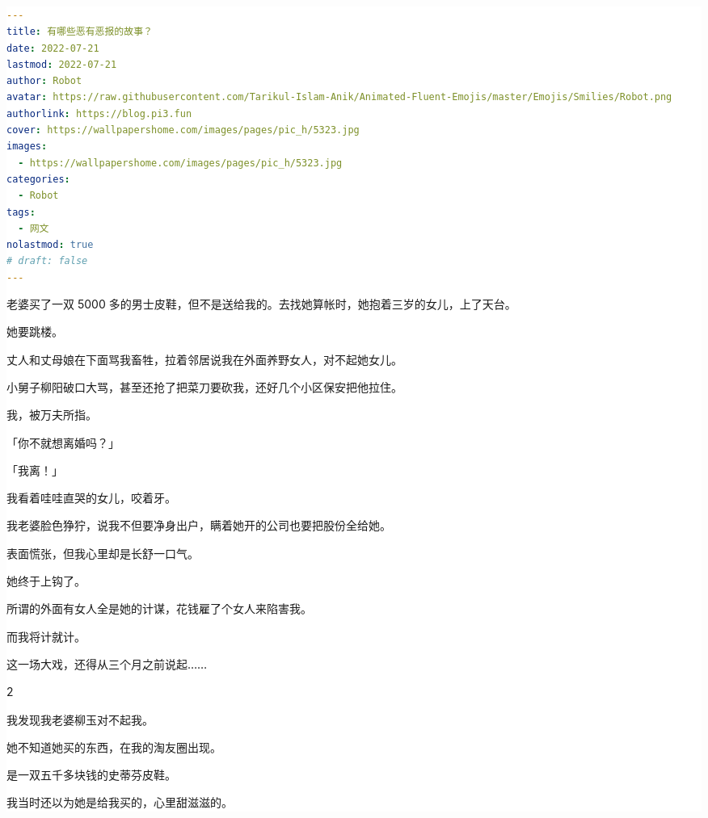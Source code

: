 ```yaml
---
title: 有哪些恶有恶报的故事？
date: 2022-07-21
lastmod: 2022-07-21
author: Robot
avatar: https://raw.githubusercontent.com/Tarikul-Islam-Anik/Animated-Fluent-Emojis/master/Emojis/Smilies/Robot.png
authorlink: https://blog.pi3.fun
cover: https://wallpapershome.com/images/pages/pic_h/5323.jpg
images:
  - https://wallpapershome.com/images/pages/pic_h/5323.jpg
categories:
  - Robot
tags:
  - 网文
nolastmod: true
# draft: false
---
```




老婆买了一双 5000 多的男士皮鞋，但不是送给我的。去找她算帐时，她抱着三岁的女儿，上了天台。

她要跳楼。

丈人和丈母娘在下面骂我畜牲，拉着邻居说我在外面养野女人，对不起她女儿。

小舅子柳阳破口大骂，甚至还抢了把菜刀要砍我，还好几个小区保安把他拉住。

我，被万夫所指。

「你不就想离婚吗？」

「我离！」

我看着哇哇直哭的女儿，咬着牙。

我老婆脸色狰狞，说我不但要净身出户，瞒着她开的公司也要把股份全给她。

表面慌张，但我心里却是长舒一口气。

她终于上钩了。

所谓的外面有女人全是她的计谋，花钱雇了个女人来陷害我。

而我将计就计。

这一场大戏，还得从三个月之前说起……

2

我发现我老婆柳玉对不起我。

她不知道她买的东西，在我的淘友圈出现。

是一双五千多块钱的史蒂芬皮鞋。

我当时还以为她是给我买的，心里甜滋滋的。
